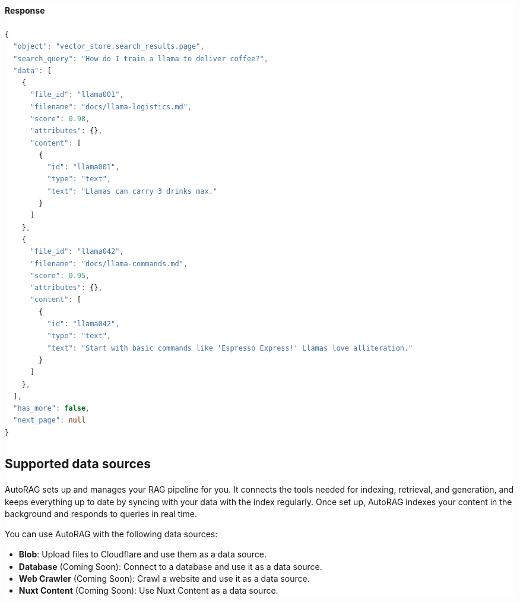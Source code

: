 #### Response

```ts
{
  "object": "vector_store.search_results.page",
  "search_query": "How do I train a llama to deliver coffee?",
  "data": [
    {
      "file_id": "llama001",
      "filename": "docs/llama-logistics.md",
      "score": 0.98,
      "attributes": {},
      "content": [
        {
          "id": "llama001",
          "type": "text",
          "text": "Llamas can carry 3 drinks max."
        }
      ]
    },
    {
      "file_id": "llama042",
      "filename": "docs/llama-commands.md",
      "score": 0.95,
      "attributes": {},
      "content": [
        {
          "id": "llama042",
          "type": "text",
          "text": "Start with basic commands like 'Espresso Express!' Llamas love alliteration."
        }
      ]
    },
  ],
  "has_more": false,
  "next_page": null
}
```

## Supported data sources

AutoRAG sets up and manages your RAG pipeline for you. It connects the tools needed for indexing, retrieval, and generation, and keeps everything up to date by syncing with your data with the index regularly. Once set up, AutoRAG indexes your content in the background and responds to queries in real time.

You can use AutoRAG with the following data sources:
- **Blob**: Upload files to Cloudflare and use them as a data source.
- **Database** (Coming Soon): Connect to a database and use it as a data source.
- **Web Crawler** (Coming Soon): Crawl a website and use it as a data source.
- **Nuxt Content** (Coming Soon): Use Nuxt Content as a data source.
